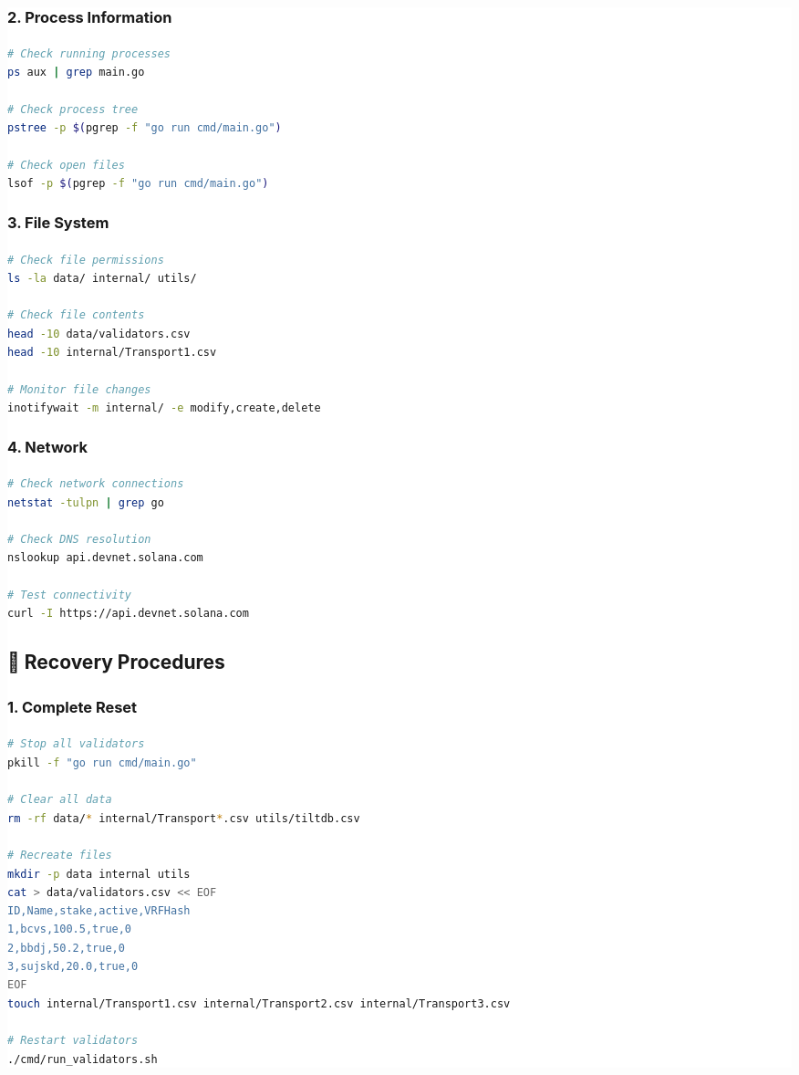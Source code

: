 ### 2. Process Information

```bash
# Check running processes
ps aux | grep main.go

# Check process tree
pstree -p $(pgrep -f "go run cmd/main.go")

# Check open files
lsof -p $(pgrep -f "go run cmd/main.go")
```

### 3. File System

```bash
# Check file permissions
ls -la data/ internal/ utils/

# Check file contents
head -10 data/validators.csv
head -10 internal/Transport1.csv

# Monitor file changes
inotifywait -m internal/ -e modify,create,delete
```

### 4. Network

```bash
# Check network connections
netstat -tulpn | grep go

# Check DNS resolution
nslookup api.devnet.solana.com

# Test connectivity
curl -I https://api.devnet.solana.com
```

## 🔧 Recovery Procedures

### 1. Complete Reset

```bash
# Stop all validators
pkill -f "go run cmd/main.go"

# Clear all data
rm -rf data/* internal/Transport*.csv utils/tiltdb.csv

# Recreate files
mkdir -p data internal utils
cat > data/validators.csv << EOF
ID,Name,stake,active,VRFHash
1,bcvs,100.5,true,0
2,bbdj,50.2,true,0
3,sujskd,20.0,true,0
EOF
touch internal/Transport1.csv internal/Transport2.csv internal/Transport3.csv

# Restart validators
./cmd/run_validators.sh
```
